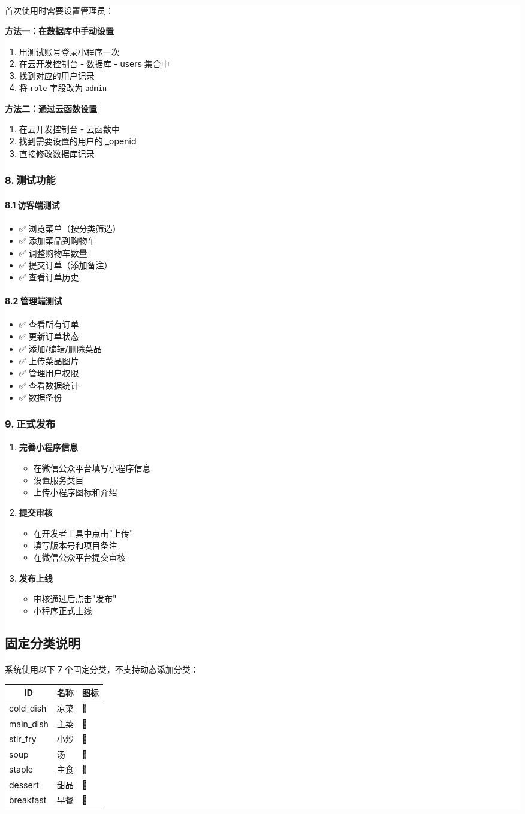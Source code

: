 首次使用时需要设置管理员：

**方法一：在数据库中手动设置**
1. 用测试账号登录小程序一次
2. 在云开发控制台 - 数据库 - users 集合中
3. 找到对应的用户记录
4. 将 `role` 字段改为 `admin`

**方法二：通过云函数设置**
1. 在云开发控制台 - 云函数中
2. 找到需要设置的用户的 _openid
3. 直接修改数据库记录

### 8. 测试功能

#### 8.1 访客端测试
- ✅ 浏览菜单（按分类筛选）
- ✅ 添加菜品到购物车
- ✅ 调整购物车数量
- ✅ 提交订单（添加备注）
- ✅ 查看订单历史

#### 8.2 管理端测试
- ✅ 查看所有订单
- ✅ 更新订单状态
- ✅ 添加/编辑/删除菜品
- ✅ 上传菜品图片
- ✅ 管理用户权限
- ✅ 查看数据统计
- ✅ 数据备份

### 9. 正式发布

1. **完善小程序信息**
   - 在微信公众平台填写小程序信息
   - 设置服务类目
   - 上传小程序图标和介绍

2. **提交审核**
   - 在开发者工具中点击"上传"
   - 填写版本号和项目备注
   - 在微信公众平台提交审核

3. **发布上线**
   - 审核通过后点击"发布"
   - 小程序正式上线

## 固定分类说明

系统使用以下 7 个固定分类，不支持动态添加分类：

| ID | 名称 | 图标 |
|---|---|---|
| cold_dish | 凉菜 | 🥗 |
| main_dish | 主菜 | 🍖 |
| stir_fry | 小炒 | 🍳 |
| soup | 汤 | 🍲 |
| staple | 主食 | 🍚 |
| dessert | 甜品 | 🍰 |
| breakfast | 早餐 | 🥐 |
